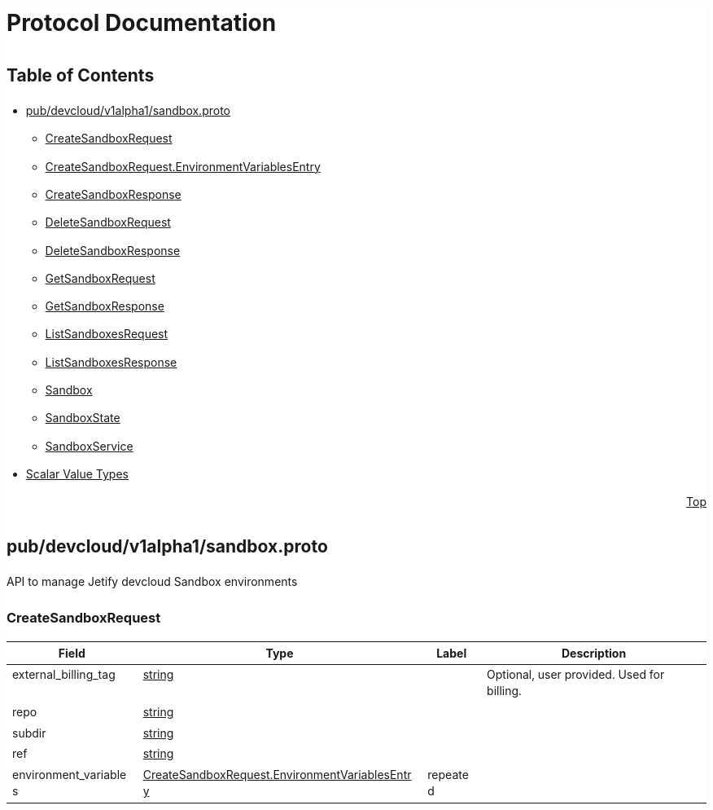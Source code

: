# Protocol Documentation
<a name="top"></a>

## Table of Contents

- [pub/devcloud/v1alpha1/sandbox.proto](#pub_devcloud_v1alpha1_sandbox-proto)
    - [CreateSandboxRequest](#pub-devcloud-v1alpha1-CreateSandboxRequest)
    - [CreateSandboxRequest.EnvironmentVariablesEntry](#pub-devcloud-v1alpha1-CreateSandboxRequest-EnvironmentVariablesEntry)
    - [CreateSandboxResponse](#pub-devcloud-v1alpha1-CreateSandboxResponse)
    - [DeleteSandboxRequest](#pub-devcloud-v1alpha1-DeleteSandboxRequest)
    - [DeleteSandboxResponse](#pub-devcloud-v1alpha1-DeleteSandboxResponse)
    - [GetSandboxRequest](#pub-devcloud-v1alpha1-GetSandboxRequest)
    - [GetSandboxResponse](#pub-devcloud-v1alpha1-GetSandboxResponse)
    - [ListSandboxesRequest](#pub-devcloud-v1alpha1-ListSandboxesRequest)
    - [ListSandboxesResponse](#pub-devcloud-v1alpha1-ListSandboxesResponse)
    - [Sandbox](#pub-devcloud-v1alpha1-Sandbox)
  
    - [SandboxState](#pub-devcloud-v1alpha1-SandboxState)
  
    - [SandboxService](#pub-devcloud-v1alpha1-SandboxService)
  
- [Scalar Value Types](#scalar-value-types)



<a name="pub_devcloud_v1alpha1_sandbox-proto"></a>
<p align="right"><a href="#top">Top</a></p>

## pub/devcloud/v1alpha1/sandbox.proto
API to manage Jetify devcloud Sandbox environments


<a name="pub-devcloud-v1alpha1-CreateSandboxRequest"></a>

### CreateSandboxRequest



| Field | Type | Label | Description |
| ----- | ---- | ----- | ----------- |
| external_billing_tag | [string](#string) |  | Optional, user provided. Used for billing. |
| repo | [string](#string) |  |  |
| subdir | [string](#string) |  |  |
| ref | [string](#string) |  |  |
| environment_variables | [CreateSandboxRequest.EnvironmentVariablesEntry](#pub-devcloud-v1alpha1-CreateSandboxRequest-EnvironmentVariablesEntry) | repeated |  |






<a name="pub-devcloud-v1alpha1-CreateSandboxRequest-EnvironmentVariablesEntry"></a>
